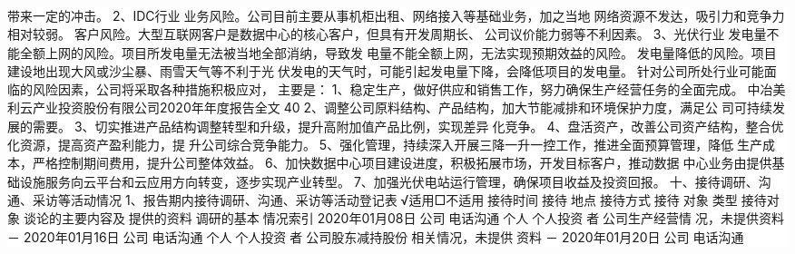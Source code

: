 带来一定的冲击。
2、IDC行业
业务风险。公司目前主要从事机柜出租、网络接入等基础业务，加之当地
网络资源不发达，吸引力和竞争力相对较弱。
客户风险。大型互联网客户是数据中心的核心客户，但具有开发周期长、
公司议价能力弱等不利因素。
3、光伏行业
发电量不能全额上网的风险。项目所发电量无法被当地全部消纳，导致发
电量不能全额上网，无法实现预期效益的风险。
发电量降低的风险。项目建设地出现大风或沙尘暴、雨雪天气等不利于光
伏发电的天气时，可能引起发电量下降，会降低项目的发电量。
针对公司所处行业可能面临的风险因素，公司将采取各种措施积极应对，
主要是：
1、稳定生产，做好供应和销售工作，努力确保生产经营任务的全面完成。
中冶美利云产业投资股份有限公司2020年年度报告全文
40
2、调整公司原料结构、产品结构，加大节能减排和环境保护力度，满足公
司可持续发展的需要。
3、切实推进产品结构调整转型和升级，提升高附加值产品比例，实现差异
化竞争。
4、盘活资产，改善公司资产结构，整合优化资源，提高资产盈利能力，提
升公司综合竞争能力。
5、强化管理，持续深入开展三降一升一控工作，推进全面预算管理，降低
生产成本，严格控制期间费用，提升公司整体效益。
6、加快数据中心项目建设进度，积极拓展市场，开发目标客户，推动数据
中心业务由提供基础设施服务向云平台和云应用方向转变，逐步实现产业转型。
7、加强光伏电站运行管理，确保项目收益及投资回报。
十、接待调研、沟通、采访等活动情况
1、报告期内接待调研、沟通、采访等活动登记表
√适用□不适用
接待时间
接待
地点
接待方式
接待
对象
类型
接待对象
谈论的主要内容及
提供的资料
调研的基本
情况索引
2020年01月08日
公司
电话沟通
个人
个人投资
者
公司生产经营情
况，未提供资料
－
2020年01月16日
公司
电话沟通
个人
个人投资
者
公司股东减持股份
相关情况，未提供
资料
－
2020年01月20日
公司
电话沟通